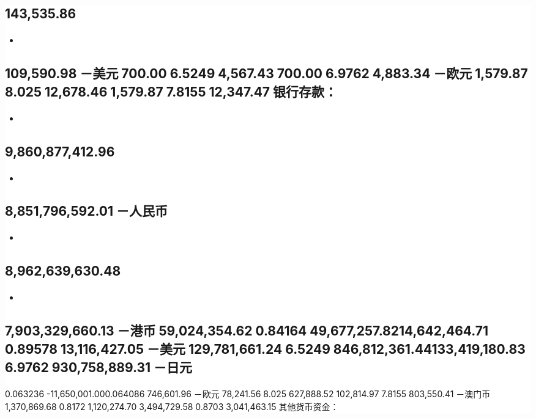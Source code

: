 143,535.86
-
-
109,590.98
－美元
700.00
6.5249
4,567.43
700.00
6.9762
4,883.34
－欧元
1,579.87
8.025
12,678.46
1,579.87
7.8155
12,347.47
银行存款：
-
-
9,860,877,412.96
-
-
8,851,796,592.01
－人民币
-
-
8,962,639,630.48
-
-
7,903,329,660.13
－港币
59,024,354.62
0.84164
49,677,257.8214,642,464.71
0.89578
13,116,427.05
－美元
129,781,661.24
6.5249
846,812,361.44133,419,180.83
6.9762
930,758,889.31
－日元
-
0.063236
-11,650,001.000.064086
746,601.96
－欧元
78,241.56
8.025
627,888.52
102,814.97
7.8155
803,550.41
－澳门币
1,370,869.68
0.8172
1,120,274.70
3,494,729.58
0.8703
3,041,463.15
其他货币资金：